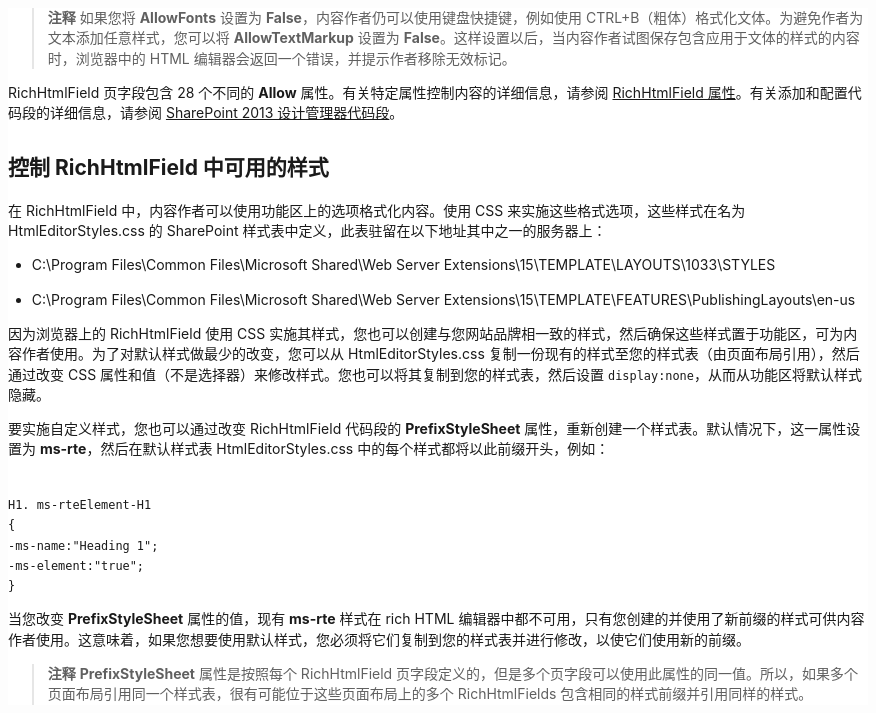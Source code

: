 
> **注释**
> 如果您将 **AllowFonts** 设置为 **False**，内容作者仍可以使用键盘快捷键，例如使用 CTRL+B（粗体）格式化文体。为避免作者为文本添加任意样式，您可以将 **AllowTextMarkup** 设置为 **False**。这样设置以后，当内容作者试图保存包含应用于文体的样式的内容时，浏览器中的 HTML 编辑器会返回一个错误，并提示作者移除无效标记。 
  
    
    

RichHtmlField 页字段包含 28 个不同的 **Allow** 属性。有关特定属性控制内容的详细信息，请参阅 [RichHtmlField 属性](http://msdn.microsoft.com/zh-cn/library/microsoft.sharepoint.publishing.webcontrols.richhtmlfield_properties)。有关添加和配置代码段的详细信息，请参阅  [SharePoint 2013 设计管理器代码段](sharepoint-2013-design-manager-snippets.md)。
  
    
    

## 控制 RichHtmlField 中可用的样式
<a name="Controlling"> </a>

在 RichHtmlField 中，内容作者可以使用功能区上的选项格式化内容。使用 CSS 来实施这些格式选项，这些样式在名为 HtmlEditorStyles.css 的 SharePoint 样式表中定义，此表驻留在以下地址其中之一的服务器上：
  
    
    

- C:\\Program Files\\Common Files\\Microsoft Shared\\Web Server Extensions\\15\\TEMPLATE\\LAYOUTS\\1033\\STYLES 
    
  
- C:\\Program Files\\Common Files\\Microsoft Shared\\Web Server Extensions\\15\\TEMPLATE\\FEATURES\\PublishingLayouts\\en-us
    
  
因为浏览器上的 RichHtmlField 使用 CSS 实施其样式，您也可以创建与您网站品牌相一致的样式，然后确保这些样式置于功能区，可为内容作者使用。为了对默认样式做最少的改变，您可以从 HtmlEditorStyles.css 复制一份现有的样式至您的样式表（由页面布局引用），然后通过改变 CSS 属性和值（不是选择器）来修改样式。您也可以将其复制到您的样式表，然后设置  `display:none`，从而从功能区将默认样式隐藏。
  
    
    
要实施自定义样式，您也可以通过改变 RichHtmlField 代码段的 **PrefixStyleSheet** 属性，重新创建一个样式表。默认情况下，这一属性设置为 **ms-rte**，然后在默认样式表 HtmlEditorStyles.css 中的每个样式都将以此前缀开头，例如：
  
    
    



```HTML

H1. ms-rteElement-H1
{
-ms-name:"Heading 1";
-ms-element:"true";
}
```

当您改变 **PrefixStyleSheet** 属性的值，现有 **ms-rte** 样式在 rich HTML 编辑器中都不可用，只有您创建的并使用了新前缀的样式可供内容作者使用。这意味着，如果您想要使用默认样式，您必须将它们复制到您的样式表并进行修改，以使它们使用新的前缀。
  
    
    

> **注释**
> **PrefixStyleSheet** 属性是按照每个 RichHtmlField 页字段定义的，但是多个页字段可以使用此属性的同一值。所以，如果多个页面布局引用同一个样式表，很有可能位于这些页面布局上的多个 RichHtmlFields 包含相同的样式前缀并引用同样的样式。
  